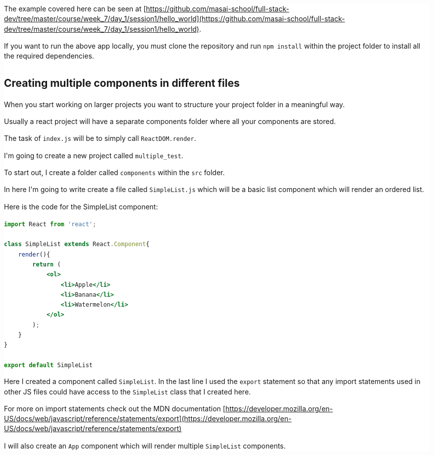 The example covered here can be seen at [https://github.com/masai-school/full-stack-dev/tree/master/course/week_7/day_1/session1/hello_world](https://github.com/masai-school/full-stack-dev/tree/master/course/week_7/day_1/session1/hello_world). 

If you want to run the above app locally, you must clone the repository and run `npm install` within the project folder to install all the required dependencies. 




## Creating multiple components in different files

When you start working on larger projects you want to structure your project folder in a meaningful way. 

Usually a react project will have a separate components folder where all your components are stored. 

The task of `index.js` will be to simply call `ReactDOM.render`.

I'm going to create a new project called `multiple_test`.

To start out, I create a folder called `components` within the `src` folder. 

In here I'm going to write create a file called `SimpleList.js` which will be a basic list component which will render an ordered list. 

Here is the code for the SimpleList component: 

```jsx
import React from 'react';

class SimpleList extends React.Component{
    render(){
        return (
            <ol>
                <li>Apple</li>
                <li>Banana</li>
                <li>Watermelon</li>
            </ol>
        );
    }
}

export default SimpleList
```




Here I created a component called `SimpleList`. In the last line I used the `export` statement so that any import statements used in other JS files could have access to the `SimpleList` class that I created here. 

For more on import statements check out the MDN documentation [https://developer.mozilla.org/en-US/docs/web/javascript/reference/statements/export](https://developer.mozilla.org/en-US/docs/web/javascript/reference/statements/export)

I will also create an `App` component which will render multiple `SimpleList` components. 
